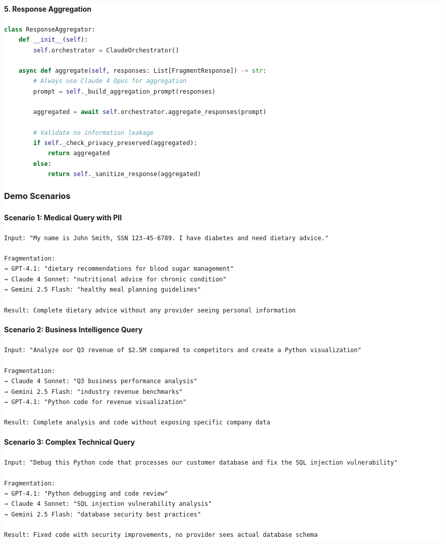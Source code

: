 #### 5. Response Aggregation

```python
class ResponseAggregator:
    def __init__(self):
        self.orchestrator = ClaudeOrchestrator()
    
    async def aggregate(self, responses: List[FragmentResponse]) -> str:
        # Always use Claude 4 Opus for aggregation
        prompt = self._build_aggregation_prompt(responses)
        
        aggregated = await self.orchestrator.aggregate_responses(prompt)
        
        # Validate no information leakage
        if self._check_privacy_preserved(aggregated):
            return aggregated
        else:
            return self._sanitize_response(aggregated)
```

### Demo Scenarios

#### Scenario 1: Medical Query with PII
```
Input: "My name is John Smith, SSN 123-45-6789. I have diabetes and need dietary advice."

Fragmentation:
→ GPT-4.1: "dietary recommendations for blood sugar management"
→ Claude 4 Sonnet: "nutritional advice for chronic condition"
→ Gemini 2.5 Flash: "healthy meal planning guidelines"

Result: Complete dietary advice without any provider seeing personal information
```

#### Scenario 2: Business Intelligence Query
```
Input: "Analyze our Q3 revenue of $2.5M compared to competitors and create a Python visualization"

Fragmentation:
→ Claude 4 Sonnet: "Q3 business performance analysis"
→ Gemini 2.5 Flash: "industry revenue benchmarks"
→ GPT-4.1: "Python code for revenue visualization"

Result: Complete analysis and code without exposing specific company data
```

#### Scenario 3: Complex Technical Query
```
Input: "Debug this Python code that processes our customer database and fix the SQL injection vulnerability"

Fragmentation:
→ GPT-4.1: "Python debugging and code review"
→ Claude 4 Sonnet: "SQL injection vulnerability analysis"
→ Gemini 2.5 Flash: "database security best practices"

Result: Fixed code with security improvements, no provider sees actual database schema
```
